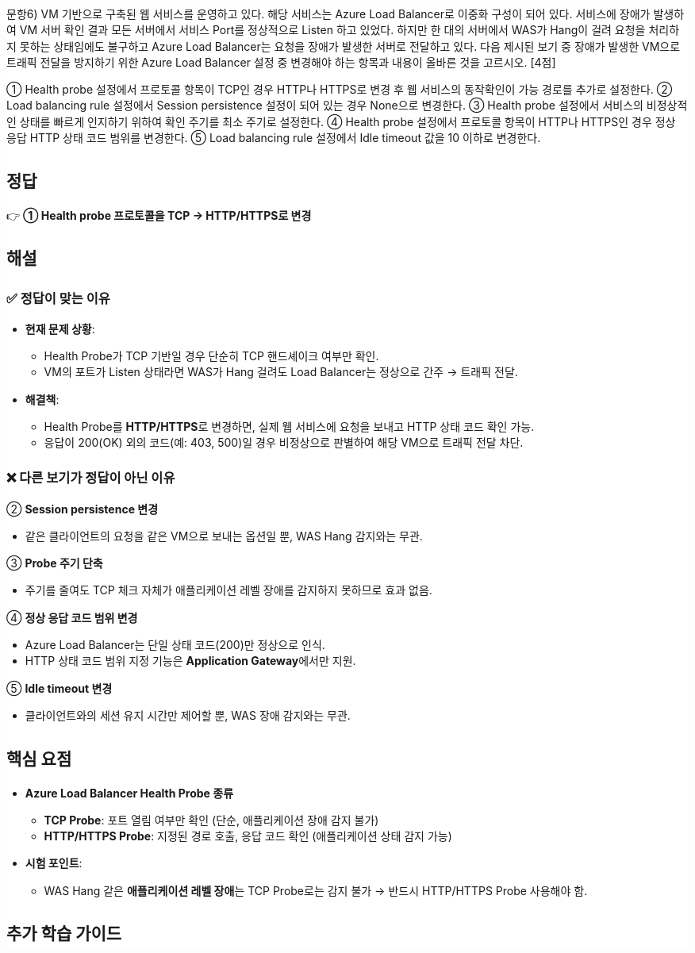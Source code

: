 문항6)
VM 기반으로 구축된 웹 서비스를 운영하고 있다. 해당 서비스는 Azure Load Balancer로 이중화 구성이 되어 있다. 서비스에 장애가 발생하여 VM 서버 확인 결과 모든 서버에서 서비스 Port를 정상적으로 Listen 하고 있었다. 하지만 한 대의 서버에서 WAS가 Hang이 걸려 요청을 처리하지 못하는 상태임에도 불구하고 Azure Load Balancer는 요청을 장애가 발생한 서버로 전달하고 있다. 다음 제시된 보기 중 장애가 발생한 VM으로 트래픽 전달을 방지하기 위한 Azure Load Balancer 설정 중 변경해야 하는 항목과 내용이 올바른 것을 고르시오. \[4점]

① Health probe 설정에서 프로토콜 항목이 TCP인 경우 HTTP나 HTTPS로 변경 후 웹 서비스의 동작확인이 가능 경로를 추가로 설정한다.
② Load balancing rule 설정에서 Session persistence 설정이 되어 있는 경우 None으로 변경한다.
③ Health probe 설정에서 서비스의 비정상적인 상태를 빠르게 인지하기 위하여 확인 주기를 최소 주기로 설정한다.
④ Health probe 설정에서 프로토콜 항목이 HTTP나 HTTPS인 경우 정상 응답 HTTP 상태 코드 범위를 변경한다.
⑤ Load balancing rule 설정에서 Idle timeout 값을 10 이하로 변경한다.
## 정답

👉 **① Health probe 프로토콜을 TCP → HTTP/HTTPS로 변경**
## 해설

### ✅ 정답이 맞는 이유

* **현재 문제 상황**:

  * Health Probe가 TCP 기반일 경우 단순히 TCP 핸드셰이크 여부만 확인.
  * VM의 포트가 Listen 상태라면 WAS가 Hang 걸려도 Load Balancer는 정상으로 간주 → 트래픽 전달.

* **해결책**:

  * Health Probe를 **HTTP/HTTPS**로 변경하면, 실제 웹 서비스에 요청을 보내고 HTTP 상태 코드 확인 가능.
  * 응답이 200(OK) 외의 코드(예: 403, 500)일 경우 비정상으로 판별하여 해당 VM으로 트래픽 전달 차단.
### ❌ 다른 보기가 정답이 아닌 이유

② **Session persistence 변경**

* 같은 클라이언트의 요청을 같은 VM으로 보내는 옵션일 뿐, WAS Hang 감지와는 무관.

③ **Probe 주기 단축**

* 주기를 줄여도 TCP 체크 자체가 애플리케이션 레벨 장애를 감지하지 못하므로 효과 없음.

④ **정상 응답 코드 범위 변경**

* Azure Load Balancer는 단일 상태 코드(200)만 정상으로 인식.
* HTTP 상태 코드 범위 지정 기능은 **Application Gateway**에서만 지원.

⑤ **Idle timeout 변경**

* 클라이언트와의 세션 유지 시간만 제어할 뿐, WAS 장애 감지와는 무관.
## 핵심 요점

* **Azure Load Balancer Health Probe 종류**

  * **TCP Probe**: 포트 열림 여부만 확인 (단순, 애플리케이션 장애 감지 불가)
  * **HTTP/HTTPS Probe**: 지정된 경로 호출, 응답 코드 확인 (애플리케이션 상태 감지 가능)

* **시험 포인트**:

  * WAS Hang 같은 **애플리케이션 레벨 장애**는 TCP Probe로는 감지 불가 → 반드시 HTTP/HTTPS Probe 사용해야 함.
## 추가 학습 가이드


[1]: https://github.com/Azure/terraform-azurerm-aks?utm_source=chatgpt.com "Azure/terraform-azurerm-aks"
[2]: https://learn.microsoft.com/en-us/azure/aks/upgrade-os-version?utm_source=chatgpt.com "Upgrade operating system (OS) versions in AKS"
[3]: https://registry.terraform.io/providers/hashicorp/azurerm/latest/docs/resources/kubernetes_cluster_node_pool?utm_source=chatgpt.com "azurerm_kubernetes_cluster_no..."
[4]: https://learn.microsoft.com/en-us/azure/aks/supported-kubernetes-versions?utm_source=chatgpt.com "Supported Kubernetes versions in Azure Kubernetes Service (AKS)."
[5]: https://learn.microsoft.com/en-us/azure/aks/reliability-availability-zones-configure?utm_source=chatgpt.com "Configure availability zones in Azure Kubernetes Service ..."
[6]: https://learn.microsoft.com/en-us/azure/aks/use-network-policies?utm_source=chatgpt.com "Secure traffic between pods by using network policies in AKS"
[7]: https://docs.tigera.io/calico/latest/getting-started/kubernetes/managed-public-cloud/aks?utm_source=chatgpt.com "Installing on AKS - Calico Documentation"
[8]: https://registry.terraform.io/providers/hashicorp/azurerm/latest/docs/resources/kubernetes_cluster?utm_source=chatgpt.com "azurerm_kubernetes_cluster | Resources | hashicorp/azurerm"